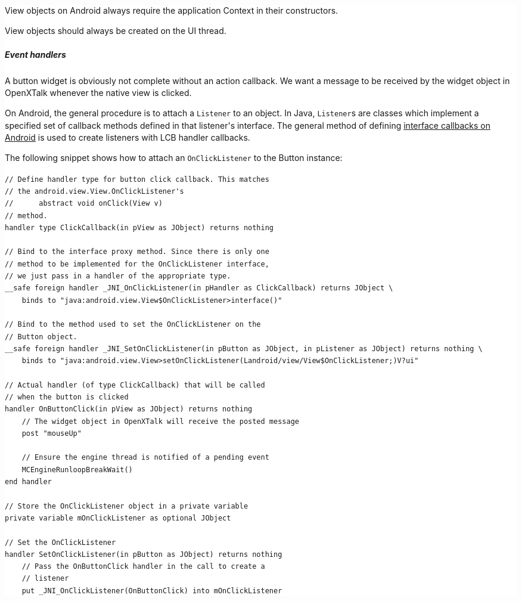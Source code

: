 View objects on Android always require the application Context in their
constructors.

View objects should always be created on the UI thread.

##### Event handlers

A button widget is obviously not complete without an action callback. We
want a message to be received by the widget object in OpenXTalk whenever
the native view is clicked.

On Android, the general procedure is to attach a `Listener` to an
object. In Java, `Listener`s are classes which implement a specified set
of callback methods defined in that listener's interface. The general
method of defining [interface callbacks on Android](#interface-proxy-callbacks)
is used to create listeners with LCB handler callbacks.

The following snippet shows how to attach an `OnClickListener` to the
Button instance:

	// Define handler type for button click callback. This matches
	// the android.view.View.OnClickListener's
	// 		abstract void onClick(View v)
	// method.
	handler type ClickCallback(in pView as JObject) returns nothing

	// Bind to the interface proxy method. Since there is only one
	// method to be implemented for the OnClickListener interface,
	// we just pass in a handler of the appropriate type.
	__safe foreign handler _JNI_OnClickListener(in pHandler as ClickCallback) returns JObject \
		binds to "java:android.view.View$OnClickListener>interface()"

	// Bind to the method used to set the OnClickListener on the
	// Button object.
	__safe foreign handler _JNI_SetOnClickListener(in pButton as JObject, in pListener as JObject) returns nothing \
		binds to "java:android.view.View>setOnClickListener(Landroid/view/View$OnClickListener;)V?ui"

	// Actual handler (of type ClickCallback) that will be called
	// when the button is clicked
	handler OnButtonClick(in pView as JObject) returns nothing
		// The widget object in OpenXTalk will receive the posted message
		post "mouseUp"

		// Ensure the engine thread is notified of a pending event
		MCEngineRunloopBreakWait()
	end handler

	// Store the OnClickListener object in a private variable
	private variable mOnClickListener as optional JObject

	// Set the OnClickListener
	handler SetOnClickListener(in pButton as JObject) returns nothing
		// Pass the OnButtonClick handler in the call to create a
		// listener
		put _JNI_OnClickListener(OnButtonClick) into mOnClickListener
